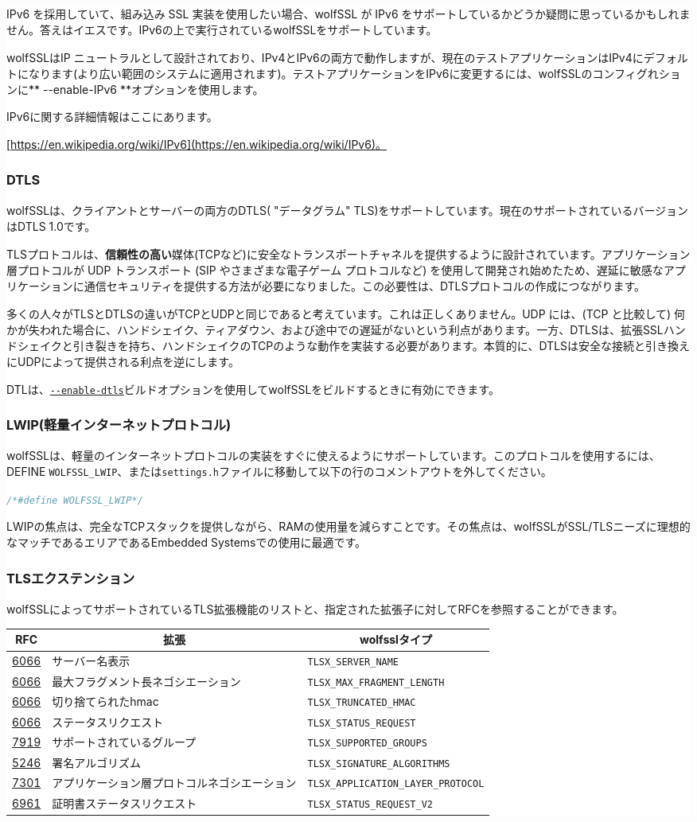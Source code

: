 

IPv6 を採用していて、組み込み SSL 実装を使用したい場合、wolfSSL が IPv6 をサポートしているかどうか疑問に思っているかもしれません。答えはイエスです。IPv6の上で実行されているwolfSSLをサポートしています。


wolfSSLはIP ニュートラルとして設計されており、IPv4とIPv6の両方で動作しますが、現在のテストアプリケーションはIPv4にデフォルトになります(より広い範囲のシステムに適用されます)。テストアプリケーションをIPv6に変更するには、wolfSSLのコンフィグれションに** --enable-IPv6 **オプションを使用します。


IPv6に関する詳細情報はここにあります。


[https://en.wikipedia.org/wiki/IPv6](https://en.wikipedia.org/wiki/IPv6)。



### DTLS




wolfSSLは、クライアントとサーバーの両方のDTLS( "データグラム" TLS)をサポートしています。現在のサポートされているバージョンはDTLS 1.0です。


TLSプロトコルは、**信頼性の高い**媒体(TCPなど)に安全なトランスポートチャネルを提供するように設計されています。アプリケーション層プロトコルが UDP トランスポート (SIP やさまざまな電子ゲーム プロトコルなど) を使用して開発され始めたため、遅延に敏感なアプリケーションに通信セキュリティを提供する方法が必要になりました。この必要性は、DTLSプロトコルの作成につながります。


多くの人々がTLSとDTLSの違いがTCPとUDPと同じであると考えています。これは正しくありません。UDP には、(TCP と比較して) 何かが失われた場合に、ハンドシェイク、ティアダウン、および途中での遅延がないという利点があります。一方、DTLSは、拡張SSLハンドシェイクと引き裂きを持ち、ハンドシェイクのTCPのような動作を実装する必要があります。本質的に、DTLSは安全な接続と引き換えにUDPによって提供される利点を逆にします。


DTLは、[`--enable-dtls`](chapter02.md#--enable-dtls)ビルドオプションを使用してwolfSSLをビルドするときに有効にできます。



### LWIP(軽量インターネットプロトコル)



wolfSSLは、軽量のインターネットプロトコルの実装をすぐに使えるようにサポートしています。このプロトコルを使用するには、DEFINE `WOLFSSL_LWIP`、または`settings.h`ファイルに移動して以下の行のコメントアウトを外してください。



```c
/*#define WOLFSSL_LWIP*/
```



LWIPの焦点は、完全なTCPスタックを提供しながら、RAMの使用量を減らすことです。その焦点は、wolfSSLがSSL/TLSニーズに理想的なマッチであるエリアであるEmbedded Systemsでの使用に最適です。



### TLSエクステンション



wolfSSLによってサポートされているTLS拡張機能のリストと、指定された拡張子に対してRFCを参照することができます。

|RFC |拡張|wolfsslタイプ|
| --- | --------- | ------------ |
|[6066](https://datatracker.ietf.org/doc/html/rfc6066) |サーバー名表示|`TLSX_SERVER_NAME` |
|[6066](https://datatracker.ietf.org/doc/html/rfc6066) |最大フラグメント長ネゴシエーション|`TLSX_MAX_FRAGMENT_LENGTH` |
|[6066](https://datatracker.ietf.org/doc/html/rfc6066) |切り捨てられたhmac |`TLSX_TRUNCATED_HMAC` |
|[6066](https://datatracker.ietf.org/doc/html/rfc6066) |ステータスリクエスト|`TLSX_STATUS_REQUEST` |
|[7919](https://datatracker.ietf.org/doc/html/rfc7919) |サポートされているグループ|`TLSX_SUPPORTED_GROUPS` |
|[5246](https://datatracker.ietf.org/doc/html/rfc5246) |署名アルゴリズム|`TLSX_SIGNATURE_ALGORITHMS` |
|[7301](https://datatracker.ietf.org/doc/html/rfc7301) |アプリケーション層プロトコルネゴシエーション|`TLSX_APPLICATION_LAYER_PROTOCOL` |
|[6961](https://datatracker.ietf.org/doc/html/rfc6961) |証明書ステータスリクエスト|`TLSX_STATUS_REQUEST_V2` |